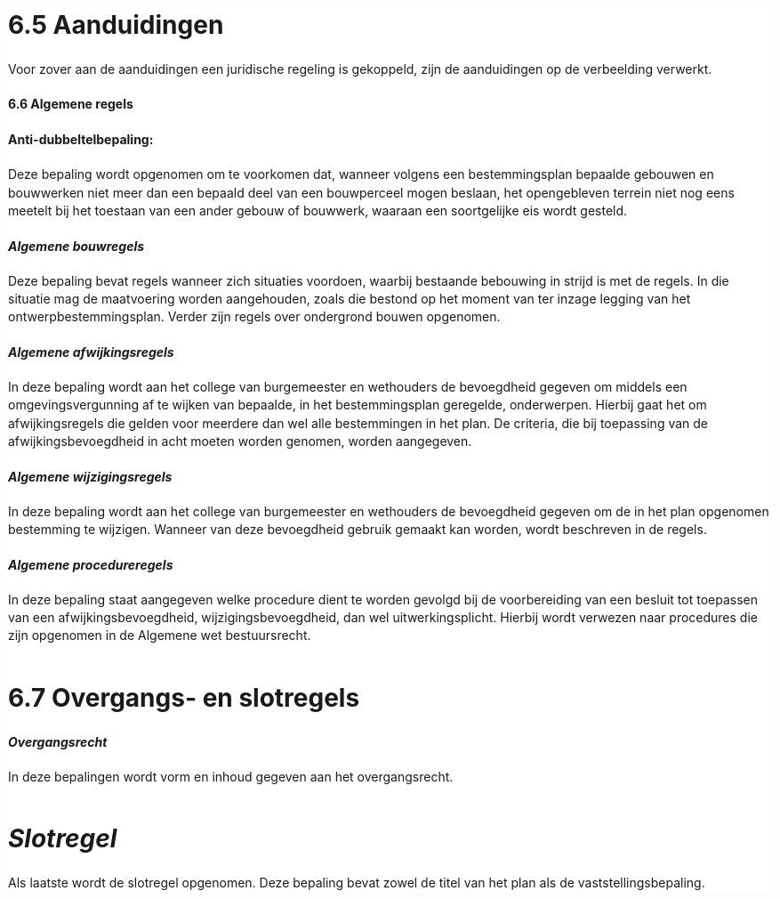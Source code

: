 # **6.5 Aanduidingen**

Voor zover aan de aanduidingen een juridische regeling is gekoppeld, zijn de aanduidingen op de verbeelding verwerkt.

#### **6.6 Algemene regels**

#### Anti-dubbeltelbepaling:

Deze bepaling wordt opgenomen om te voorkomen dat, wanneer volgens een bestemmingsplan bepaalde gebouwen en bouwwerken niet meer dan een bepaald deel van een bouwperceel mogen beslaan, het opengebleven terrein niet nog eens meetelt bij het toestaan van een ander gebouw of bouwwerk, waaraan een soortgelijke eis wordt gesteld.

#### *Algemene bouwregels*

Deze bepaling bevat regels wanneer zich situaties voordoen, waarbij bestaande bebouwing in strijd is met de regels. In die situatie mag de maatvoering worden aangehouden, zoals die bestond op het moment van ter inzage legging van het ontwerpbestemmingsplan. Verder zijn regels over ondergrond bouwen opgenomen.

#### *Algemene afwijkingsregels*

In deze bepaling wordt aan het college van burgemeester en wethouders de bevoegdheid gegeven om middels een omgevingsvergunning af te wijken van bepaalde, in het bestemmingsplan geregelde, onderwerpen. Hierbij gaat het om afwijkingsregels die gelden voor meerdere dan wel alle bestemmingen in het plan. De criteria, die bij toepassing van de afwijkingsbevoegdheid in acht moeten worden genomen, worden aangegeven.

#### *Algemene wijzigingsregels*

In deze bepaling wordt aan het college van burgemeester en wethouders de bevoegdheid gegeven om de in het plan opgenomen bestemming te wijzigen. Wanneer van deze bevoegdheid gebruik gemaakt kan worden, wordt beschreven in de regels.

#### *Algemene procedureregels*

In deze bepaling staat aangegeven welke procedure dient te worden gevolgd bij de voorbereiding van een besluit tot toepassen van een afwijkingsbevoegdheid, wijzigingsbevoegdheid, dan wel uitwerkingsplicht. Hierbij wordt verwezen naar procedures die zijn opgenomen in de Algemene wet bestuursrecht.

# **6.7 Overgangs- en slotregels**

#### *Overgangsrecht*

In deze bepalingen wordt vorm en inhoud gegeven aan het overgangsrecht.

# *Slotregel*

Als laatste wordt de slotregel opgenomen. Deze bepaling bevat zowel de titel van het plan als de vaststellingsbepaling.
